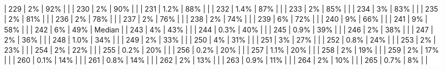 | 229 | 2% | 92% |  |
| 230 | 2% | 90% |  |
| 231 | 1.2% | 88% |  |
| 232 | 1.4% | 87% |  |
| 233 | 2% | 85% |  |
| 234 | 3% | 83% |  |
| 235 | 2% | 81% |  |
| 236 | 2% | 78% |  |
| 237 | 2% | 76% |  |
| 238 | 2% | 74% |  |
| 239 | 6% | 72% |  |
| 240 | 9% | 66% |  |
| 241 | 9% | 58% |  |
| 242 | 6% | 49% | Median |
| 243 | 4% | 43% |  |
| 244 | 0.3% | 40% |  |
| 245 | 0.9% | 39% |  |
| 246 | 2% | 38% |  |
| 247 | 2% | 36% |  |
| 248 | 1.0% | 34% |  |
| 249 | 2% | 33% |  |
| 250 | 4% | 31% |  |
| 251 | 3% | 27% |  |
| 252 | 0.8% | 24% |  |
| 253 | 2% | 23% |  |
| 254 | 2% | 22% |  |
| 255 | 0.2% | 20% |  |
| 256 | 0.2% | 20% |  |
| 257 | 1.1% | 20% |  |
| 258 | 2% | 19% |  |
| 259 | 2% | 17% |  |
| 260 | 0.1% | 14% |  |
| 261 | 0.8% | 14% |  |
| 262 | 2% | 13% |  |
| 263 | 0.9% | 11% |  |
| 264 | 2% | 10% |  |
| 265 | 0.7% | 8% |  |